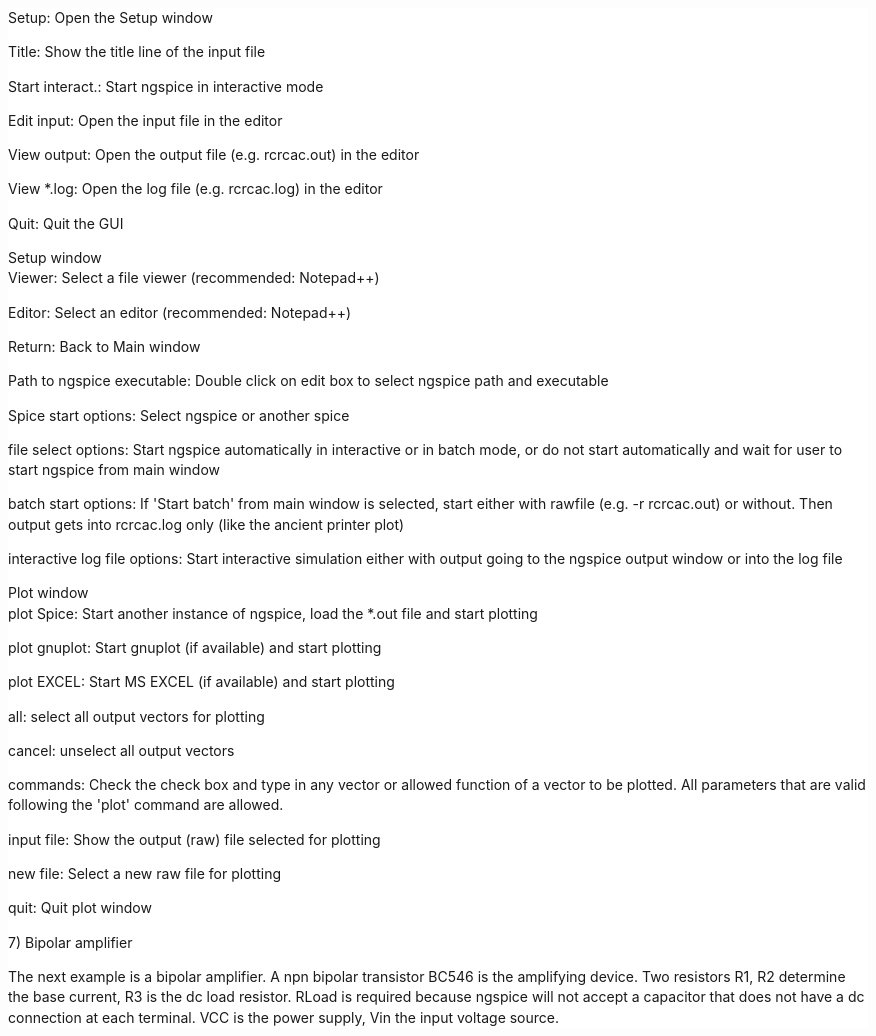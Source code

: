 Setup: Open the Setup window

Title: Show the title line of the input file

Start interact.: Start ngspice in interactive mode

Edit input: Open the input file in the editor

View output: Open the output file (e.g. rcrcac.out) in the editor

View \*.log: Open the log file (e.g. rcrcac.log) in the editor

Quit: Quit the GUI



Setup window  
Viewer: Select a file viewer (recommended: Notepad++)

Editor: Select an editor (recommended: Notepad++)

Return: Back to Main window

Path to ngspice executable: Double click on edit box to select ngspice path and executable

Spice start options: Select ngspice or another spice

file select options: Start ngspice automatically in interactive or in batch mode, or do not start automatically and wait for user to start ngspice from main window

batch start options: If 'Start batch' from main window is selected, start either with rawfile (e.g. -r rcrcac.out) or without. Then output gets into rcrcac.log only (like the ancient printer plot)

interactive log file options: Start interactive simulation either with output going to the ngspice output window or into the log file



Plot window  
plot Spice: Start another instance of ngspice, load the \*.out file and start plotting

plot gnuplot: Start gnuplot (if available) and start plotting

plot EXCEL: Start MS EXCEL (if available) and start plotting

all: select all output vectors for plotting

cancel: unselect all output vectors

commands: Check the check box and type in any vector or allowed function of a vector to be plotted. All parameters that are valid following the 'plot' command are allowed.

input file: Show the output (raw) file selected for plotting

new file: Select a new raw file for plotting

quit: Quit plot window

7\) Bipolar amplifier

The next example is a bipolar amplifier. A npn bipolar transistor BC546 is the amplifying device. Two resistors R1, R2 determine the base current, R3 is the dc load resistor. RLoad is required because ngspice will not accept a capacitor that does not have a dc connection at each terminal. VCC is the power supply, Vin the input voltage source.

